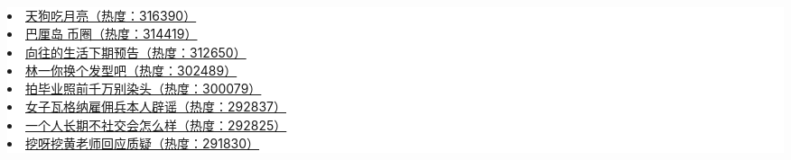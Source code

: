 <li>
<a href="https://s.weibo.com/weibo?q=%23%E5%A4%A9%E7%8B%97%E5%90%83%E6%9C%88%E4%BA%AE%23" target="weibo">
天狗吃月亮（热度：316390）
</a>
</li>

<li>
<a href="https://s.weibo.com/weibo?q=%23%E5%B7%B4%E5%8E%98%E5%B2%9B%20%E5%B8%81%E5%9C%88%23" target="weibo">
巴厘岛 币圈（热度：314419）
</a>
</li>

<li>
<a href="https://s.weibo.com/weibo?q=%23%E5%90%91%E5%BE%80%E7%9A%84%E7%94%9F%E6%B4%BB%E4%B8%8B%E6%9C%9F%E9%A2%84%E5%91%8A%23" target="weibo">
向往的生活下期预告（热度：312650）
</a>
</li>

<li>
<a href="https://s.weibo.com/weibo?q=%23%E6%9E%97%E4%B8%80%E4%BD%A0%E6%8D%A2%E4%B8%AA%E5%8F%91%E5%9E%8B%E5%90%A7%23" target="weibo">
林一你换个发型吧（热度：302489）
</a>
</li>

<li>
<a href="https://s.weibo.com/weibo?q=%23%E6%8B%8D%E6%AF%95%E4%B8%9A%E7%85%A7%E5%89%8D%E5%8D%83%E4%B8%87%E5%88%AB%E6%9F%93%E5%A4%B4%23" target="weibo">
拍毕业照前千万别染头（热度：300079）
</a>
</li>

<li>
<a href="https://s.weibo.com/weibo?q=%23%E5%A5%B3%E5%AD%90%E7%93%A6%E6%A0%BC%E7%BA%B3%E9%9B%87%E4%BD%A3%E5%85%B5%E6%9C%AC%E4%BA%BA%E8%BE%9F%E8%B0%A3%23" target="weibo">
女子瓦格纳雇佣兵本人辟谣（热度：292837）
</a>
</li>

<li>
<a href="https://s.weibo.com/weibo?q=%23%E4%B8%80%E4%B8%AA%E4%BA%BA%E9%95%BF%E6%9C%9F%E4%B8%8D%E7%A4%BE%E4%BA%A4%E4%BC%9A%E6%80%8E%E4%B9%88%E6%A0%B7%23" target="weibo">
一个人长期不社交会怎么样（热度：292825）
</a>
</li>

<li>
<a href="https://s.weibo.com/weibo?q=%23%E6%8C%96%E5%91%80%E6%8C%96%E9%BB%84%E8%80%81%E5%B8%88%E5%9B%9E%E5%BA%94%E8%B4%A8%E7%96%91%23" target="weibo">
挖呀挖黄老师回应质疑（热度：291830）
</a>
</li>
